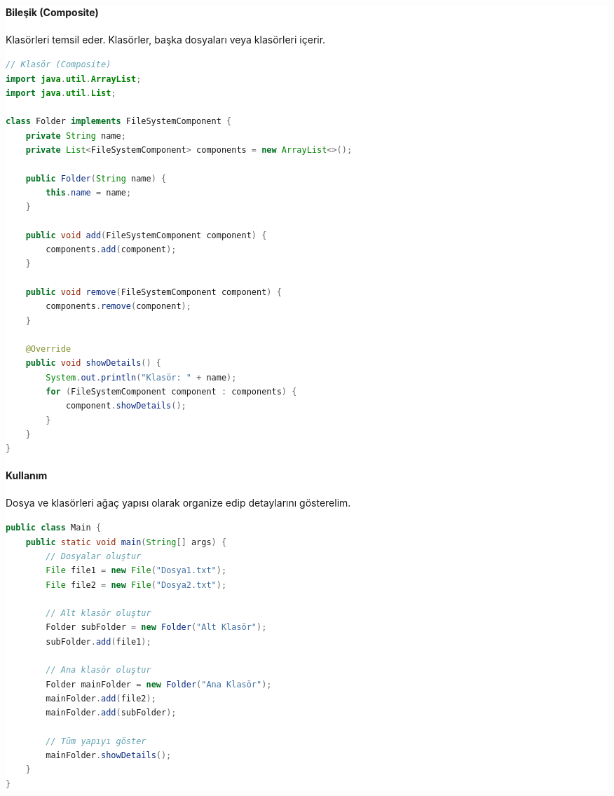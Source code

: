 #### Bileşik (Composite)

Klasörleri temsil eder. Klasörler, başka dosyaları veya klasörleri içerir.

```java
// Klasör (Composite)
import java.util.ArrayList;
import java.util.List;

class Folder implements FileSystemComponent {
    private String name;
    private List<FileSystemComponent> components = new ArrayList<>();

    public Folder(String name) {
        this.name = name;
    }

    public void add(FileSystemComponent component) {
        components.add(component);
    }

    public void remove(FileSystemComponent component) {
        components.remove(component);
    }

    @Override
    public void showDetails() {
        System.out.println("Klasör: " + name);
        for (FileSystemComponent component : components) {
            component.showDetails();
        }
    }
}
```

#### Kullanım

Dosya ve klasörleri ağaç yapısı olarak organize edip detaylarını gösterelim.

```java
public class Main {
    public static void main(String[] args) {
        // Dosyalar oluştur
        File file1 = new File("Dosya1.txt");
        File file2 = new File("Dosya2.txt");

        // Alt klasör oluştur
        Folder subFolder = new Folder("Alt Klasör");
        subFolder.add(file1);

        // Ana klasör oluştur
        Folder mainFolder = new Folder("Ana Klasör");
        mainFolder.add(file2);
        mainFolder.add(subFolder);

        // Tüm yapıyı göster
        mainFolder.showDetails();
    }
}
```
